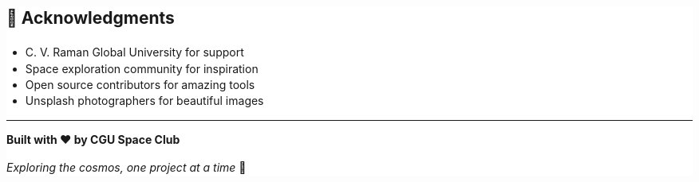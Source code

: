 ## 🙏 Acknowledgments

- C. V. Raman Global University for support
- Space exploration community for inspiration
- Open source contributors for amazing tools
- Unsplash photographers for beautiful images

---

**Built with ❤️ by CGU Space Club**

*Exploring the cosmos, one project at a time* 🚀
